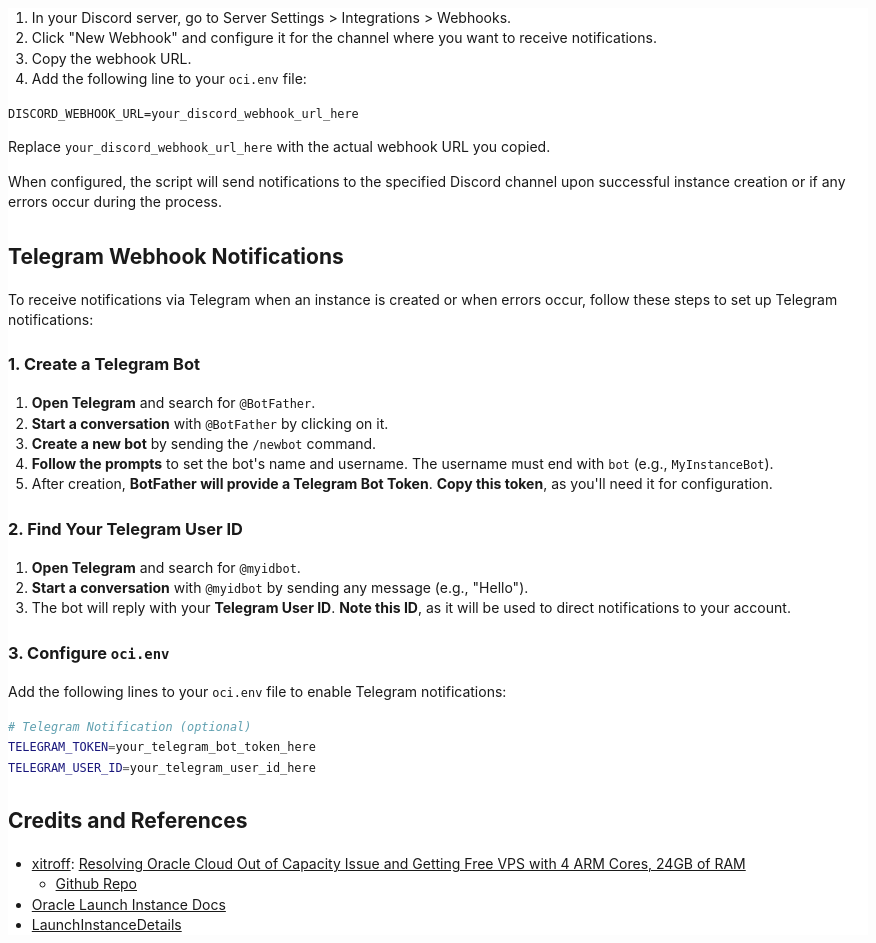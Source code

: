 1. In your Discord server, go to Server Settings > Integrations > Webhooks.
2. Click "New Webhook" and configure it for the channel where you want to receive notifications.
3. Copy the webhook URL.
4. Add the following line to your `oci.env` file:

```
DISCORD_WEBHOOK_URL=your_discord_webhook_url_here
```

Replace `your_discord_webhook_url_here` with the actual webhook URL you copied.

When configured, the script will send notifications to the specified Discord channel upon successful instance creation or if any errors occur during the process.


## Telegram Webhook Notifications

To receive notifications via Telegram when an instance is created or when errors occur, follow these steps to set up Telegram notifications:

### 1. Create a Telegram Bot

1. **Open Telegram** and search for `@BotFather`.
2. **Start a conversation** with `@BotFather` by clicking on it.
3. **Create a new bot** by sending the `/newbot` command.
4. **Follow the prompts** to set the bot's name and username. The username must end with `bot` (e.g., `MyInstanceBot`).
5. After creation, **BotFather will provide a Telegram Bot Token**. **Copy this token**, as you'll need it for configuration.

### 2. Find Your Telegram User ID

1. **Open Telegram** and search for `@myidbot`.
2. **Start a conversation** with `@myidbot` by sending any message (e.g., "Hello").
3. The bot will reply with your **Telegram User ID**. **Note this ID**, as it will be used to direct notifications to your account.

### 3. Configure `oci.env`

Add the following lines to your `oci.env` file to enable Telegram notifications:

```bash
# Telegram Notification (optional)
TELEGRAM_TOKEN=your_telegram_bot_token_here
TELEGRAM_USER_ID=your_telegram_user_id_here
```

## Credits and References
- [xitroff](https://www.reddit.com/user/xitroff/): [Resolving Oracle Cloud Out of Capacity Issue and Getting Free VPS with 4 ARM Cores, 24GB of RAM](https://hitrov.medium.com/resolving-oracle-cloud-out-of-capacity-issue-and-getting-free-vps-with-4-arm-cores-24gb-of-a3d7e6a027a8)
  - [Github Repo](https://github.com/hitrov/oci-arm-host-capacity)
- [Oracle Launch Instance Docs](https://docs.oracle.com/en-us/iaas/api/#/en/iaas/20160918/Instance/LaunchInstance)
- [LaunchInstanceDetails](https://docs.oracle.com/en-us/iaas/api/#/en/iaas/20160918/datatypes/LaunchInstanceDetails)
